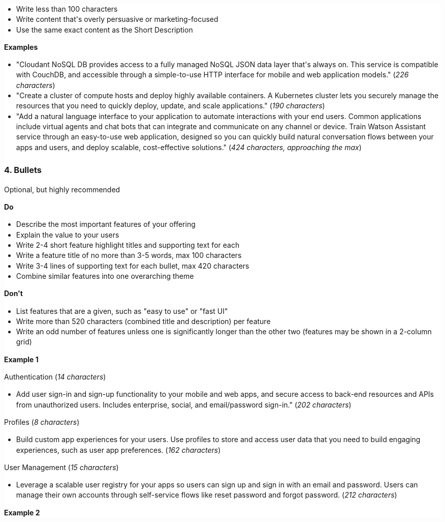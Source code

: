 * Write less than 100 characters
* Write content that's overly persuasive or marketing-focused
* Use the same exact content as the Short Description

**Examples**

* "Cloudant NoSQL DB provides access to a fully managed NoSQL JSON data layer that's always on. This service is compatible with CouchDB, and accessible through a simple-to-use HTTP interface for mobile and web application models." (*226 characters*)
* "Create a cluster of compute hosts and deploy highly available containers. A Kubernetes cluster lets you securely manage the resources that you need to quickly deploy, update, and scale applications." (*190 characters*)
* "Add a natural language interface to your application to automate interactions with your end users. Common applications include virtual agents and chat bots that can integrate and communicate on any channel or device. Train Watson Assistant service through an easy-to-use web application, designed so you can quickly build natural conversation flows between your apps and users, and deploy scalable, cost-effective solutions." (*424 characters, approaching the max*)

### 4. Bullets
Optional, but highly recommended

**Do**

* Describe the most important features of your offering
* Explain the value to your users
* Write 2-4 short feature highlight titles and supporting text for each
* Write a feature title of no more than 3-5 words, max 100 characters
* Write 3-4 lines of supporting text for each bullet, max 420 characters
* Combine similar features into one overarching theme

**Don't**

* List features that are a given, such as "easy to use" or "fast UI"
* Write more than 520 characters (combined title and description) per feature
* Write an odd number of features unless one is significantly longer than the other two (features may be shown in a 2-column grid)

**Example 1**

Authentication (*14 characters*) 

* Add user sign-in and sign-up functionality to your mobile and web apps, and secure access to back-end resources and APIs from unauthorized users. Includes enterprise, social, and email/password sign-in." (*202 characters*)

Profiles (*8 characters*)

* Build custom app experiences for your users. Use profiles to store and access user data that you need to build engaging experiences, such as user app preferences. (*162 characters*)

User Management (*15 characters*)

* Leverage a scalable user registry for your apps so users can sign up and sign in with an email and password. Users can manage their own accounts through self-service flows like reset password and forgot password. (*212 characters*)

**Example 2**
